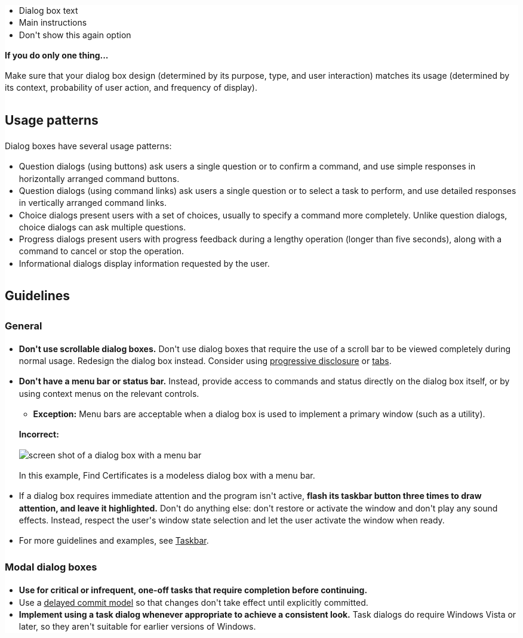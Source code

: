 -   Dialog box text
-   Main instructions
-   Don't show this <item> again option

**If you do only one thing...**

Make sure that your dialog box design (determined by its purpose, type, and user interaction) matches its usage (determined by its context, probability of user action, and frequency of display).

## Usage patterns

Dialog boxes have several usage patterns:

-   Question dialogs (using buttons) ask users a single question or to confirm a command, and use simple responses in horizontally arranged command buttons.
-   Question dialogs (using command links) ask users a single question or to select a task to perform, and use detailed responses in vertically arranged command links.
-   Choice dialogs present users with a set of choices, usually to specify a command more completely. Unlike question dialogs, choice dialogs can ask multiple questions.
-   Progress dialogs present users with progress feedback during a lengthy operation (longer than five seconds), along with a command to cancel or stop the operation.
-   Informational dialogs display information requested by the user.

## Guidelines

### General

-   **Don't use scrollable dialog boxes.** Don't use dialog boxes that require the use of a scroll bar to be viewed completely during normal usage. Redesign the dialog box instead. Consider using [progressive disclosure](ctrl-progressive-disclosure-controls.md) or [tabs](ctrl-tabs.md).
-   **Don't have a menu bar or status bar.** Instead, provide access to commands and status directly on the dialog box itself, or by using context menus on the relevant controls.

    -   **Exception:** Menu bars are acceptable when a dialog box is used to implement a primary window (such as a utility).

    **Incorrect:**

    ![screen shot of a dialog box with a menu bar ](images/win-dialog-box-image6.png)

    In this example, Find Certificates is a modeless dialog box with a menu bar.

-   If a dialog box requires immediate attention and the program isn't active, **flash its taskbar button three times to draw attention, and leave it highlighted.** Don't do anything else: don't restore or activate the window and don't play any sound effects. Instead, respect the user's window state selection and let the user activate the window when ready.
-   For more guidelines and examples, see [Taskbar](winenv-taskbar.md).

### Modal dialog boxes

-   **Use for critical or infrequent, one-off tasks that require completion before continuing.**
-   Use a [delayed commit model](glossary.md) so that changes don't take effect until explicitly committed.
-   **Implement using a task dialog whenever appropriate to achieve a consistent look.** Task dialogs do require Windows Vista or later, so they aren't suitable for earlier versions of Windows.
